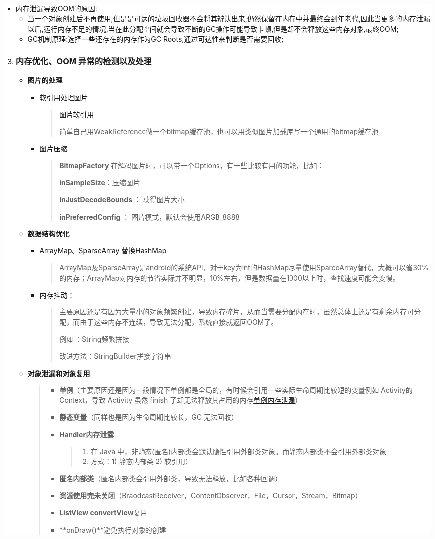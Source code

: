    - 内存泄漏导致OOM的原因:
     * 当一个对象创建后不再使用,但是是可达的垃圾回收器不会将其辨认出来,仍然保留在内存中并最终会到年老代,因此当更多的内存泄漏以后,运行内存不足的情况,当在此分配空间就会导致不断的GC操作可能导致卡顿,但是却不会释放这些内存对象,最终OOM;
     * GC机制原理:选择一些还存在的内存作为GC Roots,通过可达性来判断是否需要回收; 

3. ### 内存优化、OOM 异常的检测以及处理
   - **图片的处理**

     - 软引用处理图片

       > [图片软引用](http://www.imooc.com/video/13673)
       >
       > 简单自己用WeakReference做一个bitmap缓存池，也可以用类似图片加载库写一个通用的bitmap缓存池

     - 图片压缩

       > **BitmapFactory** 在解码图片时，可以带一个Options，有一些比较有用的功能，比如：
       >
       > **inSampleSize**：压缩图片
       >
       > **inJustDecodeBounds** ： 获得图片大小
       >
       > **inPreferredConfig** ： 图片模式，默认会使用ARGB_8888

   - **数据结构优化**

     - ArrayMap、SparseArray 替换HashMap

       > ArrayMap及SparseArray是android的系统API，对于key为int的HashMap尽量使用SparceArray替代，大概可以省30%的内存；ArrayMap对内存的节省实际并不明显，10%左右，但是数据量在1000以上时，查找速度可能会变慢。

     - 内存抖动：

       > 主要原因还是有因为大量小的对象频繁创建，导致内存碎片，从而当需要分配内存时，虽然总体上还是有剩余内存可分配，而由于这些内存不连续，导致无法分配，系统直接就返回OOM了。
       >
       > 例如 ：String频繁拼接
       >
       > 改进方法：StringBuilder拼接字符串

   - **对象泄漏和对象复用**

     > - **单例**（主要原因还是因为一般情况下单例都是全局的，有时候会引用一些实际生命周期比较短的变量例如 Activity的 Context，导致 Activity 虽然 finish 了却无法释放其占用的内存[单例内存泄漏](http://stulpnn.iteye.com/blog/1679835)）
     >
     > - **静态变量**（同样也是因为生命周期比较长，GC 无法回收）
     >
     > - **Handler内存泄露**
     >
     >   > 1. 在 Java 中，非静态(匿名)内部类会默认隐性引用外部类对象。而静态内部类不会引用外部类对象 
     >   > 2. 方式：1) 静态内部类 2) 软引用）
     >
     > - **匿名内部类**（匿名内部类会引用外部类，导致无法释放，比如各种回调）
     >
     > - **资源使用完未关闭**（BraodcastReceiver，ContentObserver，File，Cursor，Stream，Bitmap）
     >
     > - **ListView convertView**复用
     >
     > - **onDraw()**避免执行对象的创建
